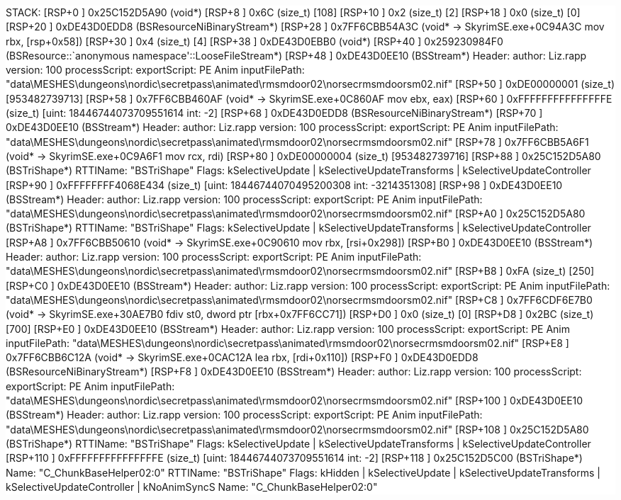 STACK:
	[RSP+0   ] 0x25C152D5A90      (void*)
	[RSP+8   ] 0x6C               (size_t) [108]
	[RSP+10  ] 0x2                (size_t) [2]
	[RSP+18  ] 0x0                (size_t) [0]
	[RSP+20  ] 0xDE43D0EDD8       (BSResourceNiBinaryStream*)
	[RSP+28  ] 0x7FF6CBB54A3C     (void* -> SkyrimSE.exe+0C94A3C	mov rbx, [rsp+0x58])
	[RSP+30  ] 0x4                (size_t) [4]
	[RSP+38  ] 0xDE43D0EBB0       (void*)
	[RSP+40  ] 0x259230984F0      (BSResource::`anonymous namespace'::LooseFileStream*)
	[RSP+48  ] 0xDE43D0EE10       (BSStream*)
		Header: author: Liz.rapp version: 100 processScript:  exportScript:  PE Anim
		inputFilePath: "data\MESHES\dungeons\nordic\secretpass\animated\rmsmdoor02\norsecrmsmdoorsm02.nif"
	[RSP+50  ] 0xDE00000001       (size_t) [953482739713]
	[RSP+58  ] 0x7FF6CBB460AF     (void* -> SkyrimSE.exe+0C860AF	mov ebx, eax)
	[RSP+60  ] 0xFFFFFFFFFFFFFFFE (size_t) [uint: 18446744073709551614 int: -2]
	[RSP+68  ] 0xDE43D0EDD8       (BSResourceNiBinaryStream*)
	[RSP+70  ] 0xDE43D0EE10       (BSStream*)
		Header: author: Liz.rapp version: 100 processScript:  exportScript:  PE Anim
		inputFilePath: "data\MESHES\dungeons\nordic\secretpass\animated\rmsmdoor02\norsecrmsmdoorsm02.nif"
	[RSP+78  ] 0x7FF6CBB5A6F1     (void* -> SkyrimSE.exe+0C9A6F1	mov rcx, rdi)
	[RSP+80  ] 0xDE00000004       (size_t) [953482739716]
	[RSP+88  ] 0x25C152D5A80      (BSTriShape*)
		RTTIName: "BSTriShape"
		Flags: kSelectiveUpdate | kSelectiveUpdateTransforms | kSelectiveUpdateController
	[RSP+90  ] 0xFFFFFFFF4068E434 (size_t) [uint: 18446744070495200308 int: -3214351308]
	[RSP+98  ] 0xDE43D0EE10       (BSStream*)
		Header: author: Liz.rapp version: 100 processScript:  exportScript:  PE Anim
		inputFilePath: "data\MESHES\dungeons\nordic\secretpass\animated\rmsmdoor02\norsecrmsmdoorsm02.nif"
	[RSP+A0  ] 0x25C152D5A80      (BSTriShape*)
		RTTIName: "BSTriShape"
		Flags: kSelectiveUpdate | kSelectiveUpdateTransforms | kSelectiveUpdateController
	[RSP+A8  ] 0x7FF6CBB50610     (void* -> SkyrimSE.exe+0C90610	mov rbx, [rsi+0x298])
	[RSP+B0  ] 0xDE43D0EE10       (BSStream*)
		Header: author: Liz.rapp version: 100 processScript:  exportScript:  PE Anim
		inputFilePath: "data\MESHES\dungeons\nordic\secretpass\animated\rmsmdoor02\norsecrmsmdoorsm02.nif"
	[RSP+B8  ] 0xFA               (size_t) [250]
	[RSP+C0  ] 0xDE43D0EE10       (BSStream*)
		Header: author: Liz.rapp version: 100 processScript:  exportScript:  PE Anim
		inputFilePath: "data\MESHES\dungeons\nordic\secretpass\animated\rmsmdoor02\norsecrmsmdoorsm02.nif"
	[RSP+C8  ] 0x7FF6CDF6E7B0     (void* -> SkyrimSE.exe+30AE7B0	fdiv st0, dword ptr [rbx+0x7FF6CC71])
	[RSP+D0  ] 0x0                (size_t) [0]
	[RSP+D8  ] 0x2BC              (size_t) [700]
	[RSP+E0  ] 0xDE43D0EE10       (BSStream*)
		Header: author: Liz.rapp version: 100 processScript:  exportScript:  PE Anim
		inputFilePath: "data\MESHES\dungeons\nordic\secretpass\animated\rmsmdoor02\norsecrmsmdoorsm02.nif"
	[RSP+E8  ] 0x7FF6CBB6C12A     (void* -> SkyrimSE.exe+0CAC12A	lea rbx, [rdi+0x110])
	[RSP+F0  ] 0xDE43D0EDD8       (BSResourceNiBinaryStream*)
	[RSP+F8  ] 0xDE43D0EE10       (BSStream*)
		Header: author: Liz.rapp version: 100 processScript:  exportScript:  PE Anim
		inputFilePath: "data\MESHES\dungeons\nordic\secretpass\animated\rmsmdoor02\norsecrmsmdoorsm02.nif"
	[RSP+100 ] 0xDE43D0EE10       (BSStream*)
		Header: author: Liz.rapp version: 100 processScript:  exportScript:  PE Anim
		inputFilePath: "data\MESHES\dungeons\nordic\secretpass\animated\rmsmdoor02\norsecrmsmdoorsm02.nif"
	[RSP+108 ] 0x25C152D5A80      (BSTriShape*)
		RTTIName: "BSTriShape"
		Flags: kSelectiveUpdate | kSelectiveUpdateTransforms | kSelectiveUpdateController
	[RSP+110 ] 0xFFFFFFFFFFFFFFFE (size_t) [uint: 18446744073709551614 int: -2]
	[RSP+118 ] 0x25C152D5C00      (BSTriShape*)
		Name: "C_ChunkBaseHelper02:0"
		RTTIName: "BSTriShape"
		Flags: kHidden | kSelectiveUpdate | kSelectiveUpdateTransforms | kSelectiveUpdateController | kNoAnimSyncS
		Name: "C_ChunkBaseHelper02:0"